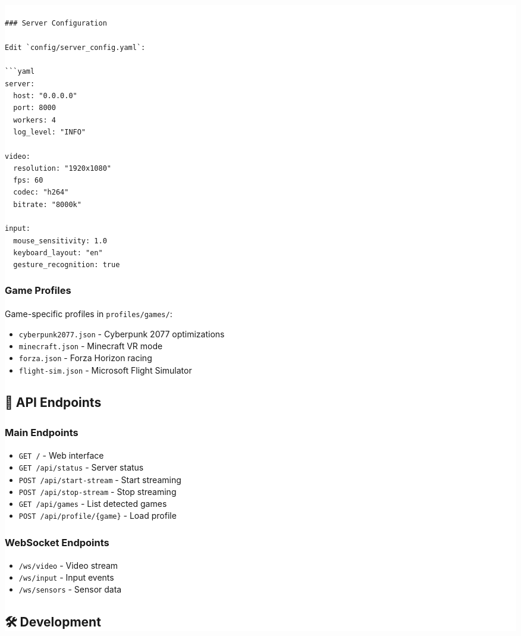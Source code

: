 ```

### Server Configuration

Edit `config/server_config.yaml`:

```yaml
server:
  host: "0.0.0.0"
  port: 8000
  workers: 4
  log_level: "INFO"

video:
  resolution: "1920x1080"
  fps: 60
  codec: "h264"
  bitrate: "8000k"

input:
  mouse_sensitivity: 1.0
  keyboard_layout: "en"
  gesture_recognition: true
```

### Game Profiles

Game-specific profiles in `profiles/games/`:

- `cyberpunk2077.json` - Cyberpunk 2077 optimizations
- `minecraft.json` - Minecraft VR mode
- `forza.json` - Forza Horizon racing
- `flight-sim.json` - Microsoft Flight Simulator

## 🔧 API Endpoints

### Main Endpoints

- `GET /` - Web interface
- `GET /api/status` - Server status
- `POST /api/start-stream` - Start streaming
- `POST /api/stop-stream` - Stop streaming
- `GET /api/games` - List detected games
- `POST /api/profile/{game}` - Load profile

### WebSocket Endpoints

- `/ws/video` - Video stream
- `/ws/input` - Input events
- `/ws/sensors` - Sensor data

## 🛠️ Development
